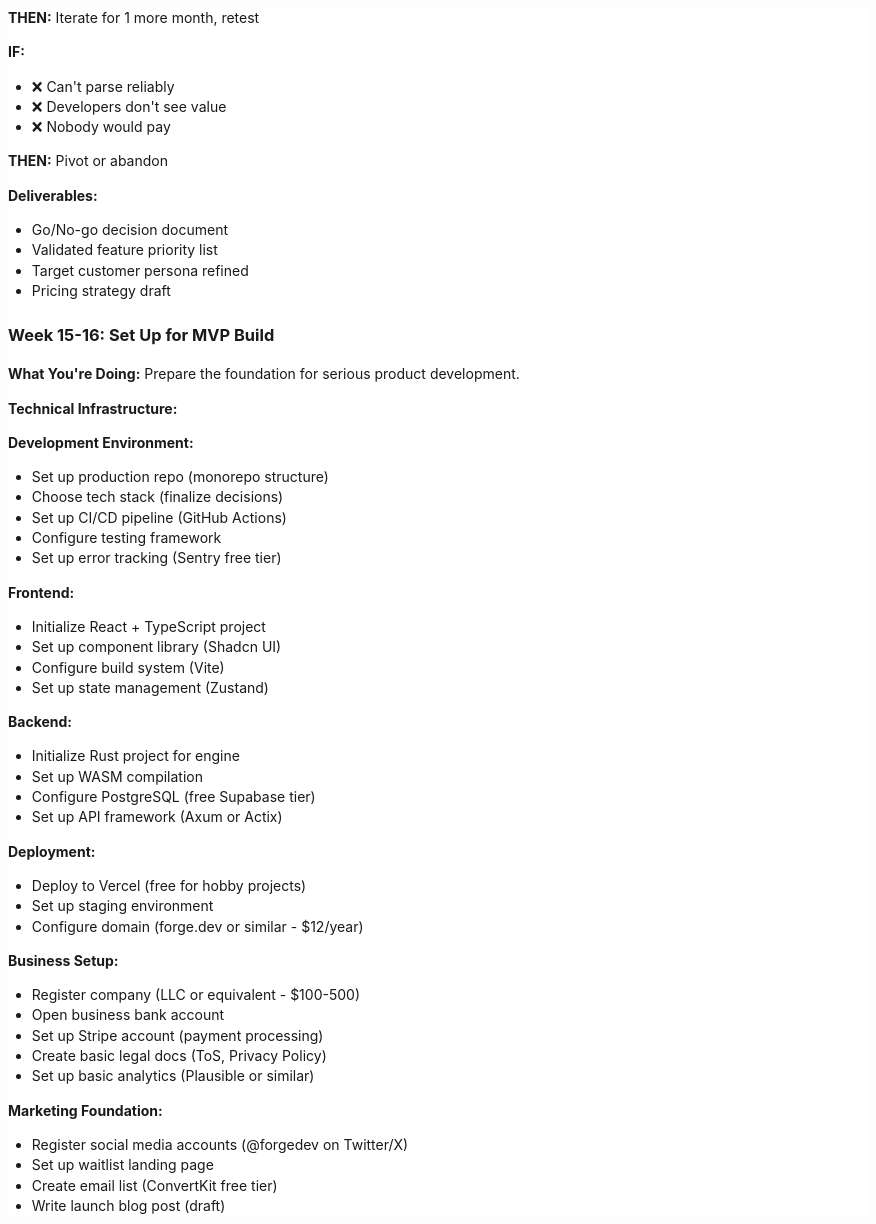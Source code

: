 **THEN:** Iterate for 1 more month, retest

**IF:**
- ❌ Can't parse reliably
- ❌ Developers don't see value
- ❌ Nobody would pay

**THEN:** Pivot or abandon

**Deliverables:**
- Go/No-go decision document
- Validated feature priority list
- Target customer persona refined
- Pricing strategy draft

### Week 15-16: Set Up for MVP Build

**What You're Doing:**
Prepare the foundation for serious product development.

**Technical Infrastructure:**

**Development Environment:**
- Set up production repo (monorepo structure)
- Choose tech stack (finalize decisions)
- Set up CI/CD pipeline (GitHub Actions)
- Configure testing framework
- Set up error tracking (Sentry free tier)

**Frontend:**
- Initialize React + TypeScript project
- Set up component library (Shadcn UI)
- Configure build system (Vite)
- Set up state management (Zustand)

**Backend:**
- Initialize Rust project for engine
- Set up WASM compilation
- Configure PostgreSQL (free Supabase tier)
- Set up API framework (Axum or Actix)

**Deployment:**
- Deploy to Vercel (free for hobby projects)
- Set up staging environment
- Configure domain (forge.dev or similar - $12/year)

**Business Setup:**
- Register company (LLC or equivalent - $100-500)
- Open business bank account
- Set up Stripe account (payment processing)
- Create basic legal docs (ToS, Privacy Policy)
- Set up basic analytics (Plausible or similar)

**Marketing Foundation:**
- Register social media accounts (@forgedev on Twitter/X)
- Set up waitlist landing page
- Create email list (ConvertKit free tier)
- Write launch blog post (draft)
